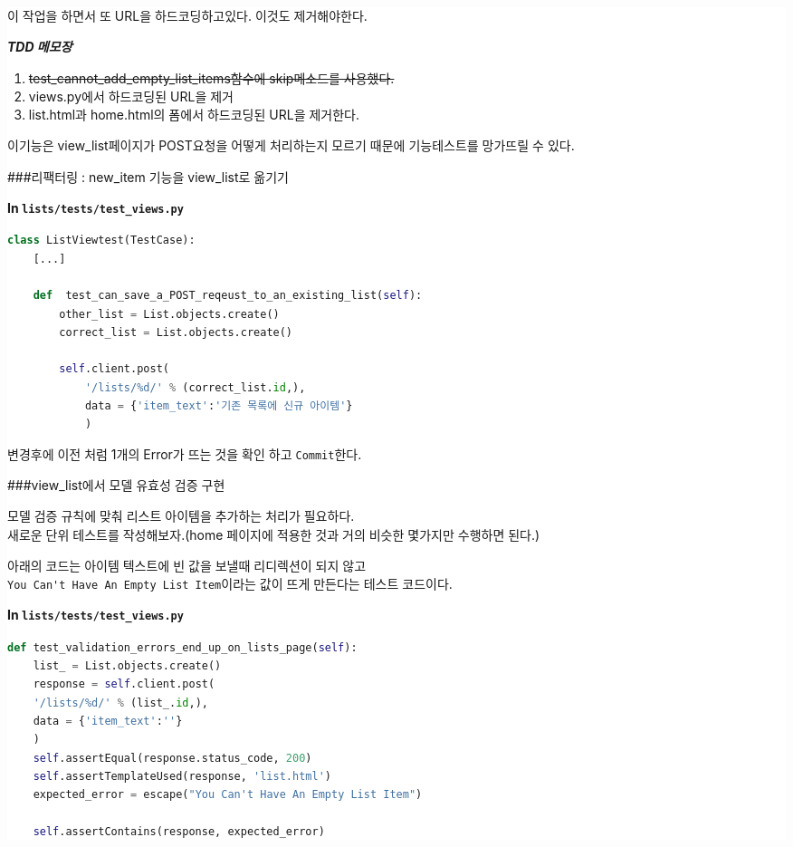 이 작업을 하면서 또 URL을 하드코딩하고있다. 이것도 제거해야한다.



***TDD 메모장***    
1. ~~test_cannot_add_empty_list_items함수에 skip메소드를 사용했다.~~
2. views.py에서 하드코딩된 URL을 제거
3. list.html과 home.html의 폼에서 하드코딩된 URL을 제거한다.


이기능은 view_list페이지가 POST요청을 어떻게 처리하는지 모르기 때문에 기능테스트를 망가뜨릴 수 있다.

###리팩터링 : new_item 기능을 view_list로 옮기기

**In `lists/tests/test_views.py`**

```python
class ListViewtest(TestCase):
    [...]

    def  test_can_save_a_POST_reqeust_to_an_existing_list(self):
        other_list = List.objects.create()
        correct_list = List.objects.create()

        self.client.post(
            '/lists/%d/' % (correct_list.id,),
            data = {'item_text':'기존 목록에 신규 아이템'}
            )

```


변경후에 이전 처럼 1개의 Error가 뜨는 것을 확인 하고 `Commit`한다.


###view_list에서 모델 유효성 검증 구현

모델 검증 규칙에 맞춰 리스트 아이템을 추가하는 처리가 필요하다.    
새로운 단위 테스트를 작성해보자.(home 페이지에 적용한 것과 거의 비슷한 몇가지만 수행하면 된다.)


아래의 코드는 아이템 텍스트에 빈 값을 보낼때 리디렉션이 되지 않고    
`You Can't Have An Empty List Item`이라는 값이 뜨게 만든다는 테스트 코드이다.


**In `lists/tests/test_views.py`**

```python
def test_validation_errors_end_up_on_lists_page(self):
    list_ = List.objects.create()
    response = self.client.post(
    '/lists/%d/' % (list_.id,),
    data = {'item_text':''}
    )
    self.assertEqual(response.status_code, 200)
    self.assertTemplateUsed(response, 'list.html')
    expected_error = escape("You Can't Have An Empty List Item")

    self.assertContains(response, expected_error)

```
